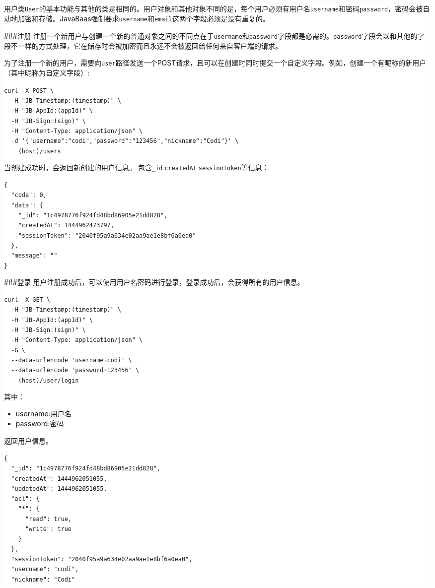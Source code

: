用户类`User`的基本功能与其他的类是相同的。用户对象和其他对象不同的是，每个用户必须有用户名`username`和密码`password`，密码会被自动地加密和存储。JavaBaas强制要求`username`和`email`这两个字段必须是没有重复的。

###注册
注册一个新用户与创建一个新的普通对象之间的不同点在于`username`和`password`字段都是必需的。`password`字段会以和其他的字段不一样的方式处理，它在储存时会被加密而且永远不会被返回给任何来自客户端的请求。

为了注册一个新的用户，需要向`user`路径发送一个POST请求，且可以在创建时同时提交一个自定义字段。例如，创建一个有昵称的新用户（其中昵称为自定义字段）:

```
curl -X POST \
  -H "JB-Timestamp:(timestamp)" \
  -H "JB-AppId:(appId)" \
  -H "JB-Sign:(sign)" \
  -H "Content-Type: application/json" \
  -d '{"username":"codi","password":"123456","nickname":"Codi"}' \
	(host)/users
```

当创建成功时，会返回新创建的用户信息。
包含`_id` `createdAt` `sessionToken`等信息：

```
{
  "code": 0,
  "data": {
    "_id": "1c4978776f924fd48bd86905e21dd828",
    "createdAt": 1444962473797,
    "sessionToken": "2040f95a9a634e02aa9ae1e8bf6a0ea0"
  },
  "message": ""
}
```

###登录
用户注册成功后，可以使用用户名密码进行登录，登录成功后，会获得所有的用户信息。

```
curl -X GET \
  -H "JB-Timestamp:(timestamp)" \
  -H "JB-AppId:(appId)" \
  -H "JB-Sign:(sign)" \
  -H "Content-Type: application/json" \
  -G \
  --data-urlencode 'username=codi' \
  --data-urlencode 'password=123456' \
	(host)/user/login
```
其中：

* username:用户名
* password:密码

返回用户信息。

```
{
  "_id": "1c4978776f924fd48bd86905e21dd828",
  "createdAt": 1444962051055,
  "updatedAt": 1444962051055,
  "acl": {
    "*": {
      "read": true,
      "write": true
    }
  },
  "sessionToken": "2040f95a9a634e02aa9ae1e8bf6a0ea0",
  "username": "codi",
  "nickname": "Codi"
```